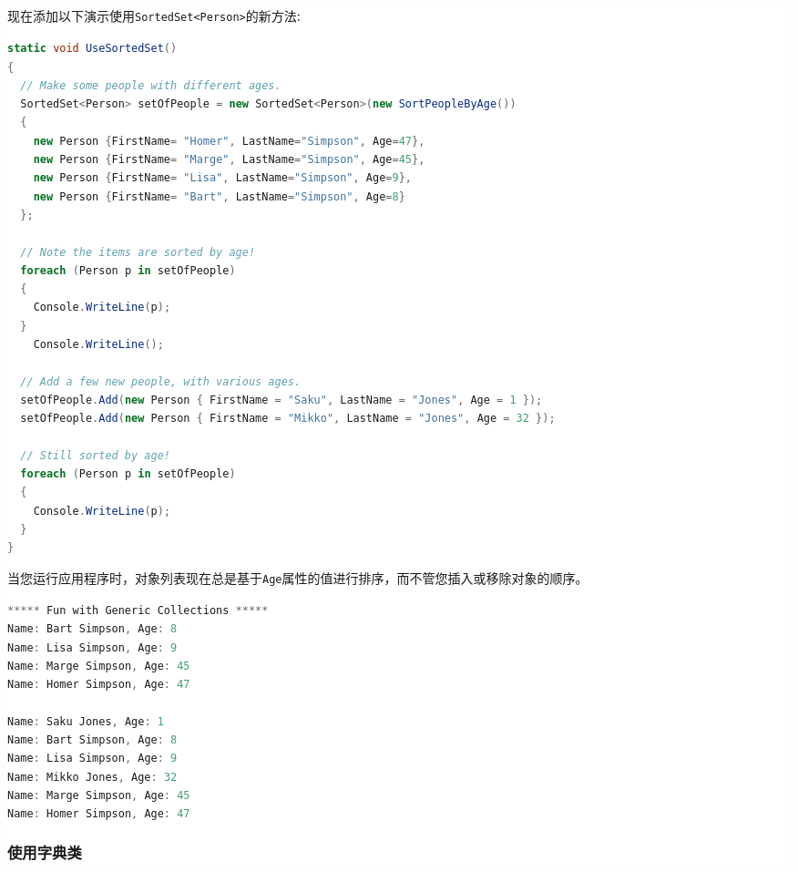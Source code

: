 现在添加以下演示使用`SortedSet<Person>`的新方法:

```cs
static void UseSortedSet()
{
  // Make some people with different ages.
  SortedSet<Person> setOfPeople = new SortedSet<Person>(new SortPeopleByAge())
  {
    new Person {FirstName= "Homer", LastName="Simpson", Age=47},
    new Person {FirstName= "Marge", LastName="Simpson", Age=45},
    new Person {FirstName= "Lisa", LastName="Simpson", Age=9},
    new Person {FirstName= "Bart", LastName="Simpson", Age=8}
  };

  // Note the items are sorted by age!
  foreach (Person p in setOfPeople)
  {
    Console.WriteLine(p);
  }
    Console.WriteLine();

  // Add a few new people, with various ages.
  setOfPeople.Add(new Person { FirstName = "Saku", LastName = "Jones", Age = 1 });
  setOfPeople.Add(new Person { FirstName = "Mikko", LastName = "Jones", Age = 32 });

  // Still sorted by age!
  foreach (Person p in setOfPeople)
  {
    Console.WriteLine(p);
  }
}

```

当您运行应用程序时，对象列表现在总是基于`Age`属性的值进行排序，而不管您插入或移除对象的顺序。

```cs
***** Fun with Generic Collections *****
Name: Bart Simpson, Age: 8
Name: Lisa Simpson, Age: 9
Name: Marge Simpson, Age: 45
Name: Homer Simpson, Age: 47

Name: Saku Jones, Age: 1
Name: Bart Simpson, Age: 8
Name: Lisa Simpson, Age: 9
Name: Mikko Jones, Age: 32
Name: Marge Simpson, Age: 45
Name: Homer Simpson, Age: 47

```

### 使用字典<tkey tvalue="">类</tkey>
